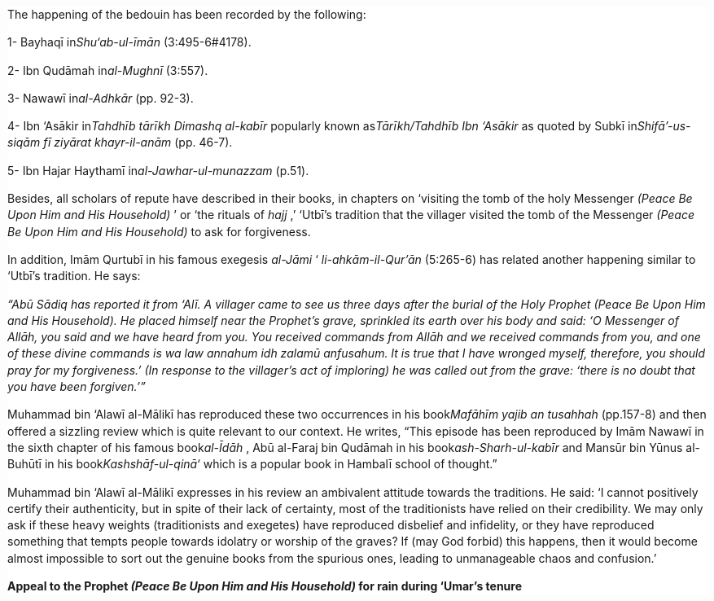The happening of the bedouin has been recorded by the following:

1- Bayhaqī in*Shu‘ab-ul-īmān* (3:495-6\#4178).

2- Ibn Qudāmah in*al-Mughnī* (3:557).

3- Nawawī in*al-Adhkār* (pp. 92-3).

4- Ibn ‘Asākir in*Tahdhīb tārīkh Dimashq al-kabīr* popularly known
as*Tārīkh/Tahdhīb Ibn ‘Asākir* as quoted by Subkī in*Shifā’-us-siqām fī
ziyārat khayr-il-anām* (pp. 46-7).

5- Ibn Hajar Haythamī in*al-Jawhar-ul-munazzam* (p.51).

Besides, all scholars of repute have described in their books, in
chapters on ‘visiting the tomb of the holy Messenger *(Peace Be Upon Him
and His Household)* ’ or ‘the rituals of *hajj* ,’ ‘Utbī’s tradition
that the villager visited the tomb of the Messenger *(Peace Be Upon Him
and His Household)* to ask for forgiveness.

In addition, Imām Qurtubī in his famous exegesis *al-Jāmi* ‘
*li-ahkām-il-Qur’ān* (5:265-6) has related another happening similar to
‘Utbī’s tradition. He says:

*“Abū Sādiq has reported it from ‘Alī. A villager came to see us three
days after the burial of the Holy Prophet (Peace Be Upon Him and His
Household). He placed himself near the Prophet’s grave, sprinkled its
earth over his body and said: ‘O Messenger of Allāh, you said and we
have heard from you. You received commands from Allāh and we received
commands from you, and one of these divine commands is wa law annahum
idh zalamū anfusahum. It is true that I have wronged myself, therefore,
you should pray for my forgiveness.’ (In response to the villager’s act
of imploring) he was called out from the grave: ‘there is no doubt that
you have been forgiven.’”*

Muhammad bin ‘Alawī al-Mālikī has reproduced these two occurrences in
his book*Mafāhīm yajib an tusahhah* (pp.157-8) and then offered a
sizzling review which is quite relevant to our context. He writes, “This
episode has been reproduced by Imām Nawawī in the sixth chapter of his
famous book*al-Īdāh* , Abū al-Faraj bin Qudāmah in his
book*ash-Sharh-ul-kabīr* and Mansūr bin Yūnus al-Buhūtī in his
book*Kashshāf-ul-qinā‘* which is a popular book in Hambalī school of
thought.”

Muhammad bin ‘Alawī al-Mālikī expresses in his review an ambivalent
attitude towards the traditions. He said: ‘I cannot positively certify
their authenticity, but in spite of their lack of certainty, most of the
traditionists have relied on their credibility. We may only ask if these
heavy weights (traditionists and exegetes) have reproduced disbelief and
infidelity, or they have reproduced something that tempts people towards
idolatry or worship of the graves? If (may God forbid) this happens,
then it would become almost impossible to sort out the genuine books
from the spurious ones, leading to unmanageable chaos and confusion.’

****Appeal to the Prophet** *(Peace Be Upon Him and His Household)*
**for rain during ‘Umar’s tenure****
